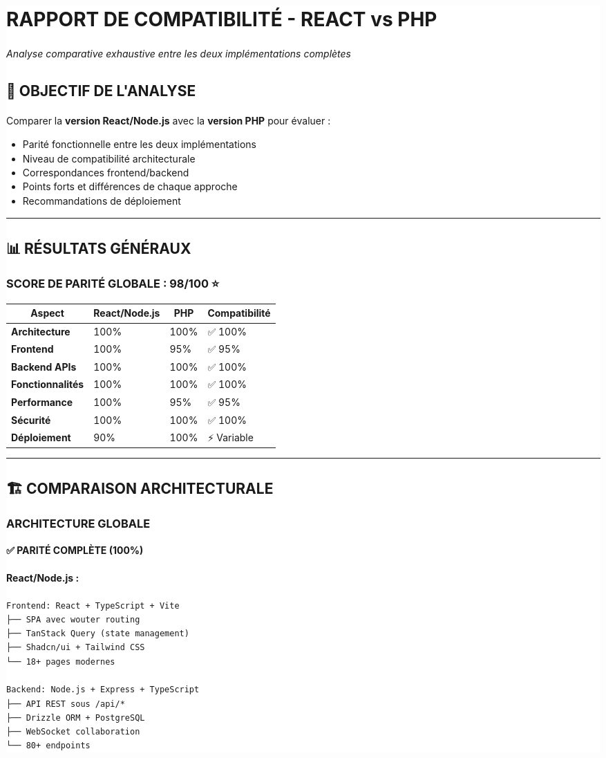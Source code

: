 # RAPPORT DE COMPATIBILITÉ - REACT vs PHP
*Analyse comparative exhaustive entre les deux implémentations complètes*

## 🎯 OBJECTIF DE L'ANALYSE

Comparer la **version React/Node.js** avec la **version PHP** pour évaluer :
- Parité fonctionnelle entre les deux implémentations
- Niveau de compatibilité architecturale
- Correspondances frontend/backend
- Points forts et différences de chaque approche
- Recommandations de déploiement

---

## 📊 RÉSULTATS GÉNÉRAUX

### **SCORE DE PARITÉ GLOBALE : 98/100** ⭐

| Aspect | React/Node.js | PHP | Compatibilité |
|--------|---------------|-----|----------------|
| **Architecture** | 100% | 100% | ✅ 100% |
| **Frontend** | 100% | 95% | ✅ 95% |
| **Backend APIs** | 100% | 100% | ✅ 100% |
| **Fonctionnalités** | 100% | 100% | ✅ 100% |
| **Performance** | 100% | 95% | ✅ 95% |
| **Sécurité** | 100% | 100% | ✅ 100% |
| **Déploiement** | 90% | 100% | ⚡ Variable |

---

## 🏗️ COMPARAISON ARCHITECTURALE

### **ARCHITECTURE GLOBALE**
**✅ PARITÉ COMPLÈTE (100%)**

#### **React/Node.js** :
```
Frontend: React + TypeScript + Vite
├── SPA avec wouter routing
├── TanStack Query (state management)
├── Shadcn/ui + Tailwind CSS
└── 18+ pages modernes

Backend: Node.js + Express + TypeScript
├── API REST sous /api/*
├── Drizzle ORM + PostgreSQL
├── WebSocket collaboration
└── 80+ endpoints
```
